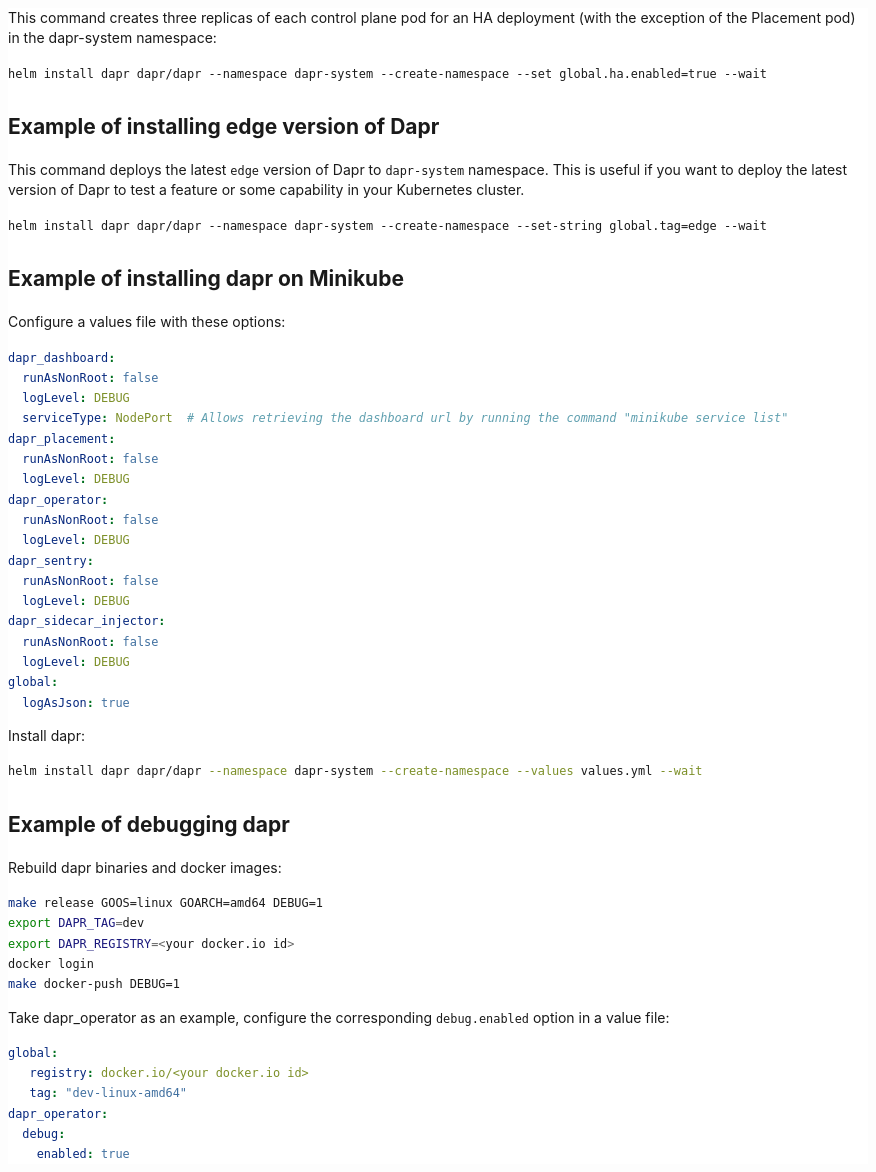 This command creates three replicas of each control plane pod for an HA deployment (with the exception of the Placement pod) in the dapr-system namespace:

```
helm install dapr dapr/dapr --namespace dapr-system --create-namespace --set global.ha.enabled=true --wait
```

## Example of installing edge version of Dapr

This command deploys the latest `edge` version of Dapr to `dapr-system` namespace. This is useful if you want to deploy the latest version of Dapr to test a feature or some capability in your Kubernetes cluster.

```
helm install dapr dapr/dapr --namespace dapr-system --create-namespace --set-string global.tag=edge --wait
```

## Example of installing dapr on Minikube
Configure a values file with these options:
```yaml
dapr_dashboard:
  runAsNonRoot: false
  logLevel: DEBUG
  serviceType: NodePort  # Allows retrieving the dashboard url by running the command "minikube service list"
dapr_placement:
  runAsNonRoot: false
  logLevel: DEBUG
dapr_operator:
  runAsNonRoot: false
  logLevel: DEBUG
dapr_sentry:
  runAsNonRoot: false
  logLevel: DEBUG
dapr_sidecar_injector:
  runAsNonRoot: false
  logLevel: DEBUG
global:
  logAsJson: true
```

Install dapr:
```bash
helm install dapr dapr/dapr --namespace dapr-system --create-namespace --values values.yml --wait
```

## Example of debugging dapr
Rebuild dapr binaries and docker images:
```bash
make release GOOS=linux GOARCH=amd64 DEBUG=1
export DAPR_TAG=dev
export DAPR_REGISTRY=<your docker.io id>
docker login
make docker-push DEBUG=1
```
Take dapr_operator as an example, configure the corresponding `debug.enabled` option in a value file:
```yaml
global:
   registry: docker.io/<your docker.io id>
   tag: "dev-linux-amd64"
dapr_operator:
  debug:
    enabled: true
```